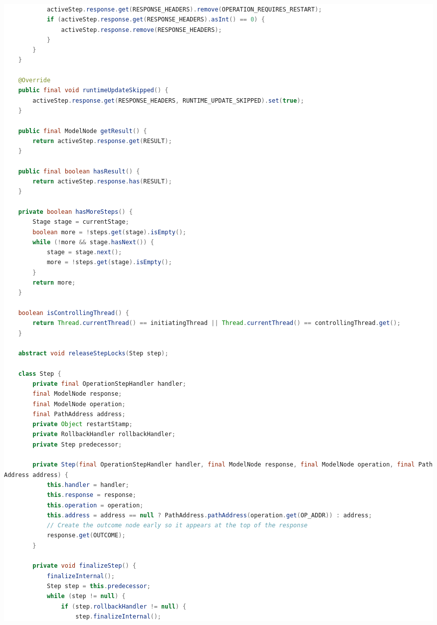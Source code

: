 ```java
            activeStep.response.get(RESPONSE_HEADERS).remove(OPERATION_REQUIRES_RESTART);
            if (activeStep.response.get(RESPONSE_HEADERS).asInt() == 0) {
                activeStep.response.remove(RESPONSE_HEADERS);
            }
        }
    }

    @Override
    public final void runtimeUpdateSkipped() {
        activeStep.response.get(RESPONSE_HEADERS, RUNTIME_UPDATE_SKIPPED).set(true);
    }

    public final ModelNode getResult() {
        return activeStep.response.get(RESULT);
    }

    public final boolean hasResult() {
        return activeStep.response.has(RESULT);
    }

    private boolean hasMoreSteps() {
        Stage stage = currentStage;
        boolean more = !steps.get(stage).isEmpty();
        while (!more && stage.hasNext()) {
            stage = stage.next();
            more = !steps.get(stage).isEmpty();
        }
        return more;
    }

    boolean isControllingThread() {
        return Thread.currentThread() == initiatingThread || Thread.currentThread() == controllingThread.get();
    }

    abstract void releaseStepLocks(Step step);

    class Step {
        private final OperationStepHandler handler;
        final ModelNode response;
        final ModelNode operation;
        final PathAddress address;
        private Object restartStamp;
        private RollbackHandler rollbackHandler;
        private Step predecessor;

        private Step(final OperationStepHandler handler, final ModelNode response, final ModelNode operation, final PathAddress address) {
            this.handler = handler;
            this.response = response;
            this.operation = operation;
            this.address = address == null ? PathAddress.pathAddress(operation.get(OP_ADDR)) : address;
            // Create the outcome node early so it appears at the top of the response
            response.get(OUTCOME);
        }

        private void finalizeStep() {
            finalizeInternal();
            Step step = this.predecessor;
            while (step != null) {
                if (step.rollbackHandler != null) {
                    step.finalizeInternal();
```